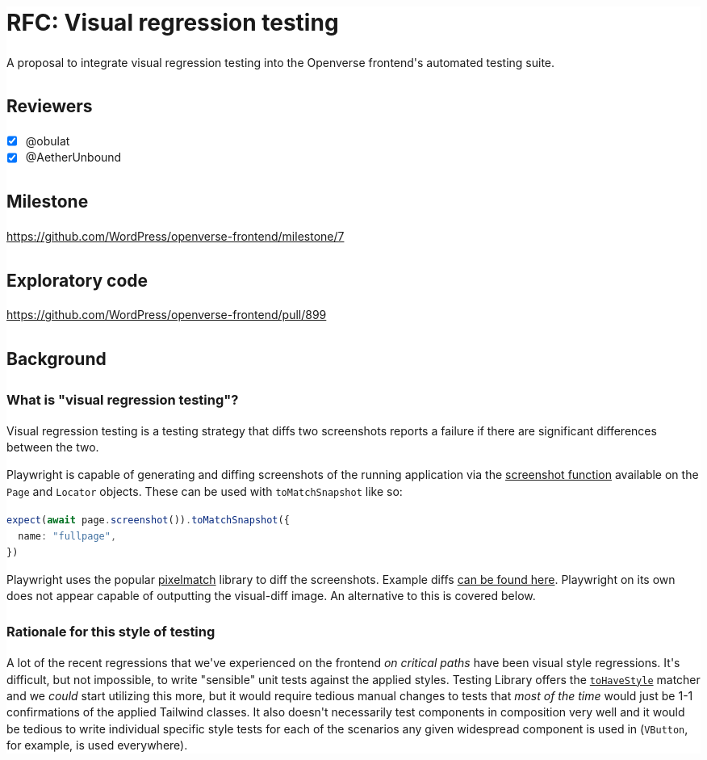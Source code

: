 # RFC: Visual regression testing

A proposal to integrate visual regression testing into the Openverse frontend's
automated testing suite.

## Reviewers

- [x] @obulat
- [x] @AetherUnbound

## Milestone

https://github.com/WordPress/openverse-frontend/milestone/7

## Exploratory code

https://github.com/WordPress/openverse-frontend/pull/899

## Background

### What is "visual regression testing"?

Visual regression testing is a testing strategy that diffs two screenshots
reports a failure if there are significant differences between the two.

Playwright is capable of generating and diffing screenshots of the running
application via the
[screenshot function](https://playwright.dev/docs/screenshots) available on the
`Page` and `Locator` objects. These can be used with `toMatchSnapshot` like so:

```ts
expect(await page.screenshot()).toMatchSnapshot({
  name: "fullpage",
})
```

Playwright uses the popular [pixelmatch](https://github.com/mapbox/pixelmatch)
library to diff the screenshots. Example diffs
[can be found here](https://github.com/mapbox/pixelmatch#example-output).
Playwright on its own does not appear capable of outputting the visual-diff
image. An alternative to this is covered below.

### Rationale for this style of testing

A lot of the recent regressions that we've experienced on the frontend _on
critical paths_ have been visual style regressions. It's difficult, but not
impossible, to write "sensible" unit tests against the applied styles. Testing
Library offers the
[`toHaveStyle`](https://github.com/testing-library/jest-dom#tohavestyle) matcher
and we _could_ start utilizing this more, but it would require tedious manual
changes to tests that _most of the time_ would just be 1-1 confirmations of the
applied Tailwind classes. It also doesn't necessarily test components in
composition very well and it would be tedious to write individual specific style
tests for each of the scenarios any given widespread component is used in
(`VButton`, for example, is used everywhere).
